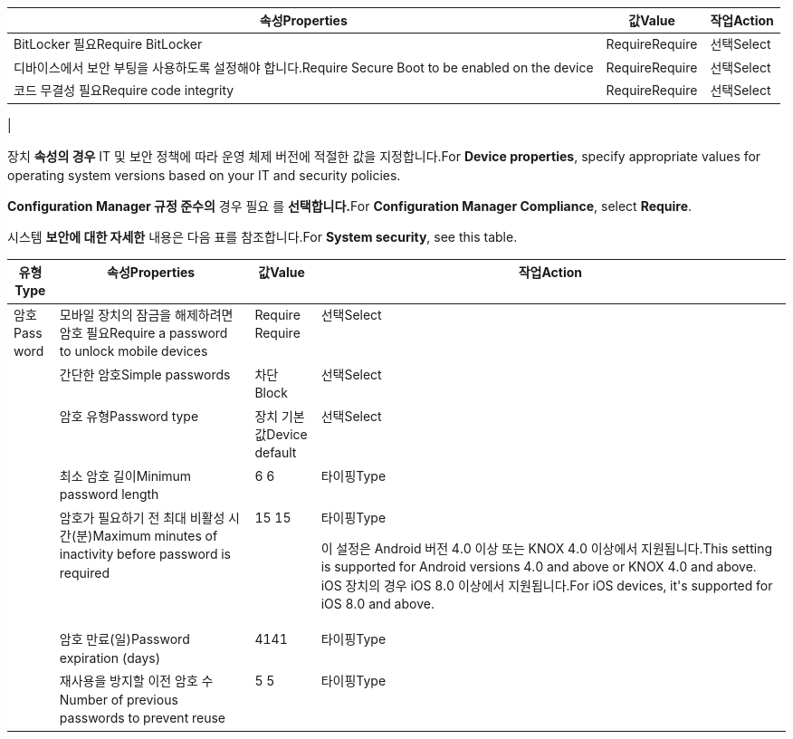 |<span data-ttu-id="86e3d-373">속성</span><span class="sxs-lookup"><span data-stu-id="86e3d-373">Properties</span></span>|<span data-ttu-id="86e3d-374">값</span><span class="sxs-lookup"><span data-stu-id="86e3d-374">Value</span></span>|<span data-ttu-id="86e3d-375">작업</span><span class="sxs-lookup"><span data-stu-id="86e3d-375">Action</span></span>|
|---|---|---|
|<span data-ttu-id="86e3d-376">BitLocker 필요</span><span class="sxs-lookup"><span data-stu-id="86e3d-376">Require BitLocker</span></span>|<span data-ttu-id="86e3d-377">Require</span><span class="sxs-lookup"><span data-stu-id="86e3d-377">Require</span></span>|<span data-ttu-id="86e3d-378">선택</span><span class="sxs-lookup"><span data-stu-id="86e3d-378">Select</span></span>|
|<span data-ttu-id="86e3d-379">디바이스에서 보안 부팅을 사용하도록 설정해야 합니다.</span><span class="sxs-lookup"><span data-stu-id="86e3d-379">Require Secure Boot to be enabled on the device</span></span>|<span data-ttu-id="86e3d-380">Require</span><span class="sxs-lookup"><span data-stu-id="86e3d-380">Require</span></span>|<span data-ttu-id="86e3d-381">선택</span><span class="sxs-lookup"><span data-stu-id="86e3d-381">Select</span></span>|
|<span data-ttu-id="86e3d-382">코드 무결성 필요</span><span class="sxs-lookup"><span data-stu-id="86e3d-382">Require code integrity</span></span>|<span data-ttu-id="86e3d-383">Require</span><span class="sxs-lookup"><span data-stu-id="86e3d-383">Require</span></span>|<span data-ttu-id="86e3d-384">선택</span><span class="sxs-lookup"><span data-stu-id="86e3d-384">Select</span></span>|
|

<span data-ttu-id="86e3d-385">장치 **속성의 경우** IT 및 보안 정책에 따라 운영 체제 버전에 적절한 값을 지정합니다.</span><span class="sxs-lookup"><span data-stu-id="86e3d-385">For **Device properties**, specify appropriate values for operating system versions based on your IT and security policies.</span></span>

<span data-ttu-id="86e3d-386">**Configuration Manager 규정 준수의** 경우 필요 를 **선택합니다.**</span><span class="sxs-lookup"><span data-stu-id="86e3d-386">For **Configuration Manager Compliance**, select **Require**.</span></span>

<span data-ttu-id="86e3d-387">시스템 **보안에 대한 자세한** 내용은 다음 표를 참조합니다.</span><span class="sxs-lookup"><span data-stu-id="86e3d-387">For **System security**, see this table.</span></span>

|<span data-ttu-id="86e3d-388">유형</span><span class="sxs-lookup"><span data-stu-id="86e3d-388">Type</span></span>|<span data-ttu-id="86e3d-389">속성</span><span class="sxs-lookup"><span data-stu-id="86e3d-389">Properties</span></span>|<span data-ttu-id="86e3d-390">값</span><span class="sxs-lookup"><span data-stu-id="86e3d-390">Value</span></span>|<span data-ttu-id="86e3d-391">작업</span><span class="sxs-lookup"><span data-stu-id="86e3d-391">Action</span></span>|
|---|---|---|---|
|<span data-ttu-id="86e3d-392">암호</span><span class="sxs-lookup"><span data-stu-id="86e3d-392">Password</span></span>|<span data-ttu-id="86e3d-393">모바일 장치의 잠금을 해제하려면 암호 필요</span><span class="sxs-lookup"><span data-stu-id="86e3d-393">Require a password to unlock mobile devices</span></span>|<span data-ttu-id="86e3d-394">Require</span><span class="sxs-lookup"><span data-stu-id="86e3d-394">Require</span></span>|<span data-ttu-id="86e3d-395">선택</span><span class="sxs-lookup"><span data-stu-id="86e3d-395">Select</span></span>|
||<span data-ttu-id="86e3d-396">간단한 암호</span><span class="sxs-lookup"><span data-stu-id="86e3d-396">Simple passwords</span></span>|<span data-ttu-id="86e3d-397">차단</span><span class="sxs-lookup"><span data-stu-id="86e3d-397">Block</span></span>|<span data-ttu-id="86e3d-398">선택</span><span class="sxs-lookup"><span data-stu-id="86e3d-398">Select</span></span>|
||<span data-ttu-id="86e3d-399">암호 유형</span><span class="sxs-lookup"><span data-stu-id="86e3d-399">Password type</span></span>|<span data-ttu-id="86e3d-400">장치 기본값</span><span class="sxs-lookup"><span data-stu-id="86e3d-400">Device default</span></span>|<span data-ttu-id="86e3d-401">선택</span><span class="sxs-lookup"><span data-stu-id="86e3d-401">Select</span></span>|
||<span data-ttu-id="86e3d-402">최소 암호 길이</span><span class="sxs-lookup"><span data-stu-id="86e3d-402">Minimum password length</span></span>|<span data-ttu-id="86e3d-403">6 </span><span class="sxs-lookup"><span data-stu-id="86e3d-403">6</span></span>|<span data-ttu-id="86e3d-404">타이핑</span><span class="sxs-lookup"><span data-stu-id="86e3d-404">Type</span></span>|
||<span data-ttu-id="86e3d-405">암호가 필요하기 전 최대 비활성 시간(분)</span><span class="sxs-lookup"><span data-stu-id="86e3d-405">Maximum minutes of inactivity before password is required</span></span>|<span data-ttu-id="86e3d-406">15 </span><span class="sxs-lookup"><span data-stu-id="86e3d-406">15</span></span>|<span data-ttu-id="86e3d-407">타이핑</span><span class="sxs-lookup"><span data-stu-id="86e3d-407">Type</span></span> <p> <span data-ttu-id="86e3d-408">이 설정은 Android 버전 4.0 이상 또는 KNOX 4.0 이상에서 지원됩니다.</span><span class="sxs-lookup"><span data-stu-id="86e3d-408">This setting is supported for Android versions 4.0 and above or KNOX 4.0 and above.</span></span> <span data-ttu-id="86e3d-409">iOS 장치의 경우 iOS 8.0 이상에서 지원됩니다.</span><span class="sxs-lookup"><span data-stu-id="86e3d-409">For iOS devices, it's supported for iOS 8.0 and above.</span></span>|
||<span data-ttu-id="86e3d-410">암호 만료(일)</span><span class="sxs-lookup"><span data-stu-id="86e3d-410">Password expiration (days)</span></span>|<span data-ttu-id="86e3d-411">41</span><span class="sxs-lookup"><span data-stu-id="86e3d-411">41</span></span>|<span data-ttu-id="86e3d-412">타이핑</span><span class="sxs-lookup"><span data-stu-id="86e3d-412">Type</span></span>|
||<span data-ttu-id="86e3d-413">재사용을 방지할 이전 암호 수</span><span class="sxs-lookup"><span data-stu-id="86e3d-413">Number of previous passwords to prevent reuse</span></span>|<span data-ttu-id="86e3d-414">5 </span><span class="sxs-lookup"><span data-stu-id="86e3d-414">5</span></span>|<span data-ttu-id="86e3d-415">타이핑</span><span class="sxs-lookup"><span data-stu-id="86e3d-415">Type</span></span>|
